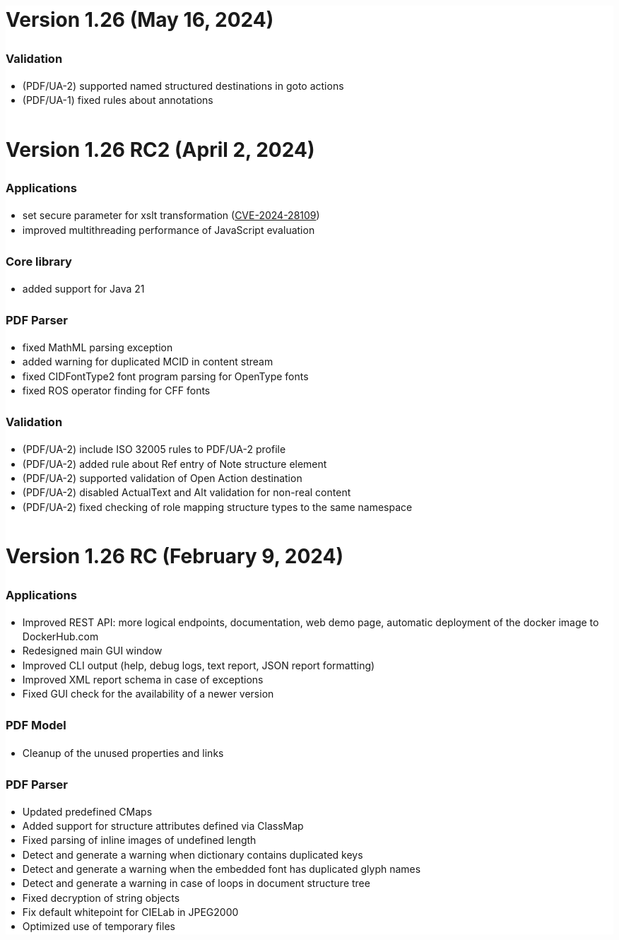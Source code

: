 [CVE-2024-52800]: https://github.com/veraPDF/veraPDF-library/security/advisories/GHSA-4cx5-89vm-833x

Version 1.26 (May  16, 2024)
=================================

### Validation
- (PDF/UA-2) supported named structured destinations in goto actions
- (PDF/UA-1) fixed rules about annotations

Version 1.26 RC2 (April 2, 2024)
==================================

### Applications
- set secure parameter for xslt transformation ([CVE-2024-28109])
- improved multithreading performance of JavaScript evaluation

### Core library
- added support for Java 21

### PDF Parser
- fixed MathML parsing exception
- added warning for duplicated MCID in content stream
- fixed CIDFontType2 font program parsing for OpenType fonts
- fixed ROS operator finding for CFF fonts

### Validation
- (PDF/UA-2) include ISO 32005 rules to PDF/UA-2 profile
- (PDF/UA-2) added rule about Ref entry of Note structure element
- (PDF/UA-2) supported validation of Open Action destination
- (PDF/UA-2) disabled ActualText and Alt validation for non-real content
- (PDF/UA-2) fixed checking of role mapping structure types to the same namespace

[CVE-2024-28109]: https://github.com/veraPDF/veraPDF-library/security/advisories/GHSA-qxqf-2mfx-x8jw

Version 1.26 RC (February 9, 2024)
==================================

### Applications
- Improved REST API: more logical endpoints, documentation, web demo page, automatic deployment of the docker image to DockerHub.com
- Redesigned main GUI window
- Improved CLI output (help, debug logs, text report, JSON report formatting)
- Improved XML report schema in case of exceptions
- Fixed GUI check for the availability of a newer version

### PDF Model
- Cleanup of the unused properties and links

### PDF Parser
- Updated predefined CMaps
- Added support for structure attributes defined via ClassMap 
- Fixed parsing of inline images of undefined length
- Detect and generate a warning when dictionary contains duplicated keys
- Detect and generate a warning when the embedded font has duplicated glyph names
- Detect and generate a warning in case of loops in document structure tree
- Fixed decryption of string objects
- Fix default whitepoint for CIELab in JPEG2000
- Optimized use of temporary files


[#iss-797]: https://github.com/veraPDF/veraPDF-library/issues/797
[#iss-841]: https://github.com/veraPDF/veraPDF-library/issues/841
[#iss-902]: https://github.com/veraPDF/veraPDF-library/issues/902
[#iss-975]: https://github.com/veraPDF/veraPDF-library/issues/975
[#iss-976]: https://github.com/veraPDF/veraPDF-library/issues/976
[#iss-978]: https://github.com/veraPDF/veraPDF-library/issues/978
[#iss-984]: https://github.com/veraPDF/veraPDF-library/issues/984
[#iss-985]: https://github.com/veraPDF/veraPDF-library/issues/985
[#iss-986]: https://github.com/veraPDF/veraPDF-library/issues/986
[#iss-1012]: https://github.com/veraPDF/veraPDF-library/issues/1012
[#iss-1014]: https://github.com/veraPDF/veraPDF-library/issues/1014
[#iss-1017]: https://github.com/veraPDF/veraPDF-library/issues/1017
[#iss-1019]: https://github.com/veraPDF/veraPDF-library/issues/1019
[#iss-1021]: https://github.com/veraPDF/veraPDF-library/issues/1021
[#apps-253]: https://github.com/veraPDF/veraPDF-apps/pull/253
[#apps-254]: https://github.com/veraPDF/veraPDF-apps/pull/254
[#apps-255]: https://github.com/veraPDF/veraPDF-apps/pull/255
[#apps-256]: https://github.com/veraPDF/veraPDF-apps/pull/256
[#lib-974]: https://github.com/veraPDF/veraPDF-library/pull/974
[#lib-980]: https://github.com/veraPDF/veraPDF-library/pull/980
[#lib-1020]: https://github.com/veraPDF/veraPDF-library/pull/1020
[#lib-1022]: https://github.com/veraPDF/veraPDF-library/pull/1022
[#lib-1023]: https://github.com/veraPDF/veraPDF-library/pull/1023
[#lib-1028]: https://github.com/veraPDF/veraPDF-library/pull/1028
[#mod-168]: https://github.com/veraPDF/veraPDF-model/pull/168
[#par-359]: https://github.com/veraPDF/veraPDF-parser/pull/359
[#par-360]: https://github.com/veraPDF/veraPDF-parser/pull/360
[#par-361]: https://github.com/veraPDF/veraPDF-parser/pull/361
[#par-362]: https://github.com/veraPDF/veraPDF-parser/pull/362
[#par-363]: https://github.com/veraPDF/veraPDF-parser/pull/363
[#par-364]: https://github.com/veraPDF/veraPDF-parser/pull/364
[#par-365]: https://github.com/veraPDF/veraPDF-parser/pull/365
[#par-366]: https://github.com/veraPDF/veraPDF-parser/pull/366
[#par-367]: https://github.com/veraPDF/veraPDF-parser/pull/367
[#par-368]: https://github.com/veraPDF/veraPDF-parser/pull/368
[#par-370]: https://github.com/veraPDF/veraPDF-parser/pull/370
[#par-371]: https://github.com/veraPDF/veraPDF-parser/pull/371
[#par-372]: https://github.com/veraPDF/veraPDF-parser/pull/372
[#par-373]: https://github.com/veraPDF/veraPDF-parser/pull/373
[#pdf-195]: https://github.com/veraPDF/veraPDF-pdfbox-validation/pull/195
[#pdf-197]: https://github.com/veraPDF/veraPDF-pdfbox-validation/pull/197
[#pdf-198]: https://github.com/veraPDF/veraPDF-pdfbox-validation/pull/198
[#val-270]: https://github.com/veraPDF/veraPDF-validation/pull/270
[#val-271]: https://github.com/veraPDF/veraPDF-validation/pull/271
[#val-273]: https://github.com/veraPDF/veraPDF-validation/pull/273
[#val-274]: https://github.com/veraPDF/veraPDF-validation/pull/274
[#val-276]: https://github.com/veraPDF/veraPDF-validation/pull/276
[#val-277]: https://github.com/veraPDF/veraPDF-validation/pull/277
[#val-278]: https://github.com/veraPDF/veraPDF-validation/pull/278
[#val-279]: https://github.com/veraPDF/veraPDF-validation/pull/279
[#val-280]: https://github.com/veraPDF/veraPDF-validation/pull/280
[#val-281]: https://github.com/veraPDF/veraPDF-validation/pull/281
[#val-282]: https://github.com/veraPDF/veraPDF-validation/pull/282
[#lib-940]: https://github.com/veraPDF/veraPDF-library/pull/940/
[#lib-941]: https://github.com/veraPDF/veraPDF-library/pull/941/
[#lib-947]: https://github.com/veraPDF/veraPDF-library/pull/947/
[#lib-950]: https://github.com/veraPDF/veraPDF-library/pull/950/
[#lib-951]: https://github.com/veraPDF/veraPDF-library/pull/951/
[#lib-960]: https://github.com/veraPDF/veraPDF-library/pull/960/
[#lib-963]: https://github.com/veraPDF/veraPDF-library/pull/963/
[#lib-964]: https://github.com/veraPDF/veraPDF-library/pull/964/
[#par-334]: https://github.com/veraPDF/veraPDF-parser/pull/334/
[#par-335]: https://github.com/veraPDF/veraPDF-parser/pull/335/
[#par-340]: https://github.com/veraPDF/veraPDF-parser/pull/340/
[#par-342]: https://github.com/veraPDF/veraPDF-parser/pull/342/
[#par-343]: https://github.com/veraPDF/veraPDF-parser/pull/343/
[#par-345]: https://github.com/veraPDF/veraPDF-parser/pull/345/
[#par-346]: https://github.com/veraPDF/veraPDF-parser/pull/346/
[#par-347]: https://github.com/veraPDF/veraPDF-parser/pull/347/
[#par-348]: https://github.com/veraPDF/veraPDF-parser/pull/348/
[#par-349]: https://github.com/veraPDF/veraPDF-parser/pull/349/
[#par-350]: https://github.com/veraPDF/veraPDF-parser/pull/350/
[#par-351]: https://github.com/veraPDF/veraPDF-parser/pull/351/
[#par-352]: https://github.com/veraPDF/veraPDF-parser/pull/352/
[#par-353]: https://github.com/veraPDF/veraPDF-parser/pull/353/
[#par-355]: https://github.com/veraPDF/veraPDF-parser/pull/355/
[#val-261]: https://github.com/veraPDF/veraPDF-validation/pull/261/
[#val-262]: https://github.com/veraPDF/veraPDF-validation/pull/262/
[#val-263]: https://github.com/veraPDF/veraPDF-validation/pull/263/
[#val-265]: https://github.com/veraPDF/veraPDF-validation/pull/265/
[#val-267]: https://github.com/veraPDF/veraPDF-validation/pull/267/
[#pdf-188]: https://github.com/veraPDF/veraPDF-pdfbox-validation/pull/189/
[#pdf-189]: https://github.com/veraPDF/veraPDF-pdfbox-validation/pull/189/
[#pdf-190]: https://github.com/veraPDF/veraPDF-pdfbox-validation/pull/190/
[#pdf-191]: https://github.com/veraPDF/veraPDF-pdfbox-validation/pull/191/
[#pdf-192]: https://github.com/veraPDF/veraPDF-pdfbox-validation/pull/192/
[#apps-242]: https://github.com/veraPDF/veraPDF-apps/pull/242/
[#apps-243]: https://github.com/veraPDF/veraPDF-apps/pull/243/
[#apps-244]: https://github.com/veraPDF/veraPDF-apps/pull/244/
[#apps-245]: https://github.com/veraPDF/veraPDF-apps/pull/245/
[#apps-246]: https://github.com/veraPDF/veraPDF-apps/pull/246/
[#apps-248]: https://github.com/veraPDF/veraPDF-apps/pull/248/
